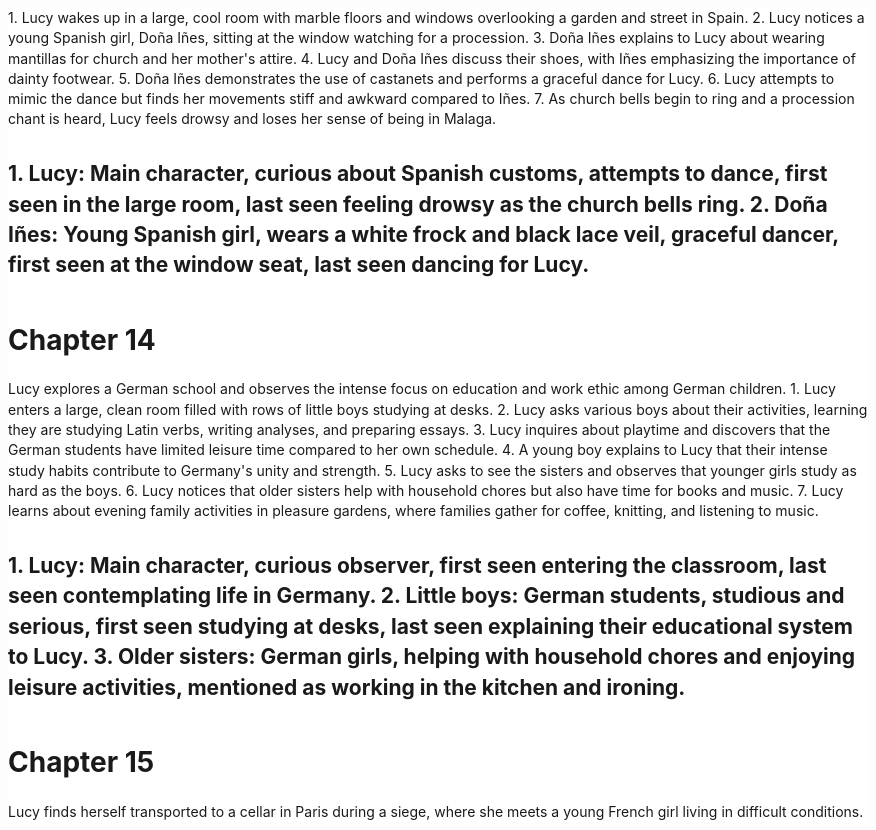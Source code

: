 <events>
1. Lucy wakes up in a large, cool room with marble floors and windows overlooking a garden and street in Spain.
2. Lucy notices a young Spanish girl, Doña Iñes, sitting at the window watching for a procession.
3. Doña Iñes explains to Lucy about wearing mantillas for church and her mother's attire.
4. Lucy and Doña Iñes discuss their shoes, with Iñes emphasizing the importance of dainty footwear.
5. Doña Iñes demonstrates the use of castanets and performs a graceful dance for Lucy.
6. Lucy attempts to mimic the dance but finds her movements stiff and awkward compared to Iñes.
7. As church bells begin to ring and a procession chant is heard, Lucy feels drowsy and loses her sense of being in Malaga.
</events>

<characters>1. Lucy: Main character, curious about Spanish customs, attempts to dance, first seen in the large room, last seen feeling drowsy as the church bells ring.
2. Doña Iñes: Young Spanish girl, wears a white frock and black lace veil, graceful dancer, first seen at the window seat, last seen dancing for Lucy.</characters>
----------------
# Chapter 14
<synopsis>
Lucy explores a German school and observes the intense focus on education and work ethic among German children.
</synopsis>

<events>
1. Lucy enters a large, clean room filled with rows of little boys studying at desks.
2. Lucy asks various boys about their activities, learning they are studying Latin verbs, writing analyses, and preparing essays.
3. Lucy inquires about playtime and discovers that the German students have limited leisure time compared to her own schedule.
4. A young boy explains to Lucy that their intense study habits contribute to Germany's unity and strength.
5. Lucy asks to see the sisters and observes that younger girls study as hard as the boys.
6. Lucy notices that older sisters help with household chores but also have time for books and music.
7. Lucy learns about evening family activities in pleasure gardens, where families gather for coffee, knitting, and listening to music.
</events>

<characters>1. Lucy: Main character, curious observer, first seen entering the classroom, last seen contemplating life in Germany.
2. Little boys: German students, studious and serious, first seen studying at desks, last seen explaining their educational system to Lucy.
3. Older sisters: German girls, helping with household chores and enjoying leisure activities, mentioned as working in the kitchen and ironing.</characters>
----------------
# Chapter 15
<synopsis>
Lucy finds herself transported to a cellar in Paris during a siege, where she meets a young French girl living in difficult conditions.
</synopsis>
